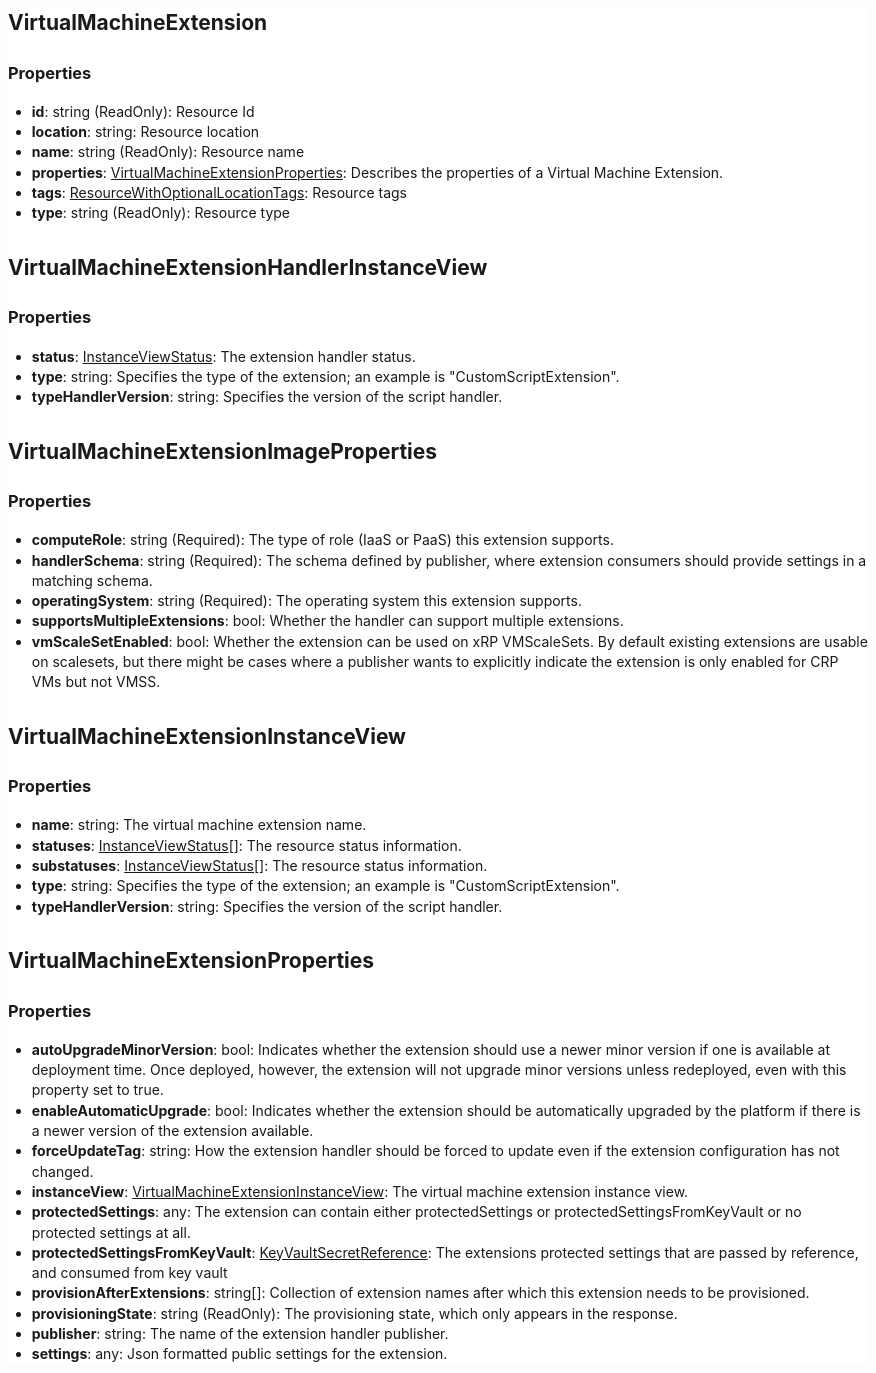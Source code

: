 ## VirtualMachineExtension
### Properties
* **id**: string (ReadOnly): Resource Id
* **location**: string: Resource location
* **name**: string (ReadOnly): Resource name
* **properties**: [VirtualMachineExtensionProperties](#virtualmachineextensionproperties): Describes the properties of a Virtual Machine Extension.
* **tags**: [ResourceWithOptionalLocationTags](#resourcewithoptionallocationtags): Resource tags
* **type**: string (ReadOnly): Resource type

## VirtualMachineExtensionHandlerInstanceView
### Properties
* **status**: [InstanceViewStatus](#instanceviewstatus): The extension handler status.
* **type**: string: Specifies the type of the extension; an example is "CustomScriptExtension".
* **typeHandlerVersion**: string: Specifies the version of the script handler.

## VirtualMachineExtensionImageProperties
### Properties
* **computeRole**: string (Required): The type of role (IaaS or PaaS) this extension supports.
* **handlerSchema**: string (Required): The schema defined by publisher, where extension consumers should provide settings in a matching schema.
* **operatingSystem**: string (Required): The operating system this extension supports.
* **supportsMultipleExtensions**: bool: Whether the handler can support multiple extensions.
* **vmScaleSetEnabled**: bool: Whether the extension can be used on xRP VMScaleSets. By default existing extensions are usable on scalesets, but there might be cases where a publisher wants to explicitly indicate the extension is only enabled for CRP VMs but not VMSS.

## VirtualMachineExtensionInstanceView
### Properties
* **name**: string: The virtual machine extension name.
* **statuses**: [InstanceViewStatus](#instanceviewstatus)[]: The resource status information.
* **substatuses**: [InstanceViewStatus](#instanceviewstatus)[]: The resource status information.
* **type**: string: Specifies the type of the extension; an example is "CustomScriptExtension".
* **typeHandlerVersion**: string: Specifies the version of the script handler.

## VirtualMachineExtensionProperties
### Properties
* **autoUpgradeMinorVersion**: bool: Indicates whether the extension should use a newer minor version if one is available at deployment time. Once deployed, however, the extension will not upgrade minor versions unless redeployed, even with this property set to true.
* **enableAutomaticUpgrade**: bool: Indicates whether the extension should be automatically upgraded by the platform if there is a newer version of the extension available.
* **forceUpdateTag**: string: How the extension handler should be forced to update even if the extension configuration has not changed.
* **instanceView**: [VirtualMachineExtensionInstanceView](#virtualmachineextensioninstanceview): The virtual machine extension instance view.
* **protectedSettings**: any: The extension can contain either protectedSettings or protectedSettingsFromKeyVault or no protected settings at all.
* **protectedSettingsFromKeyVault**: [KeyVaultSecretReference](#keyvaultsecretreference): The extensions protected settings that are passed by reference, and consumed from key vault
* **provisionAfterExtensions**: string[]: Collection of extension names after which this extension needs to be provisioned.
* **provisioningState**: string (ReadOnly): The provisioning state, which only appears in the response.
* **publisher**: string: The name of the extension handler publisher.
* **settings**: any: Json formatted public settings for the extension.